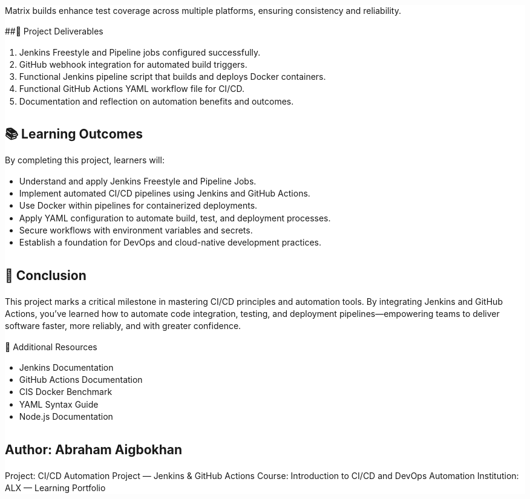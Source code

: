 Matrix builds enhance test coverage across multiple platforms, ensuring consistency and reliability.

##🧾 Project Deliverables

1. Jenkins Freestyle and Pipeline jobs configured successfully.
2. GitHub webhook integration for automated build triggers.
3. Functional Jenkins pipeline script that builds and deploys Docker containers.
4. Functional GitHub Actions YAML workflow file for CI/CD.
5. Documentation and reflection on automation benefits and outcomes.

## 📚 Learning Outcomes

By completing this project, learners will:

- Understand and apply Jenkins Freestyle and Pipeline Jobs.
- Implement automated CI/CD pipelines using Jenkins and GitHub Actions.
- Use Docker within pipelines for containerized deployments.
- Apply YAML configuration to automate build, test, and deployment processes.
- Secure workflows with environment variables and secrets.
- Establish a foundation for DevOps and cloud-native development practices.

## 🏁 Conclusion

This project marks a critical milestone in mastering CI/CD principles and automation tools.
By integrating Jenkins and GitHub Actions, you’ve learned how to automate code integration, testing, and deployment pipelines—empowering teams to deliver software faster, more reliably, and with greater confidence.

🧩 Additional Resources

- Jenkins Documentation
- GitHub Actions Documentation
- CIS Docker Benchmark
- YAML Syntax Guide
- Node.js Documentation


## Author: Abraham Aigbokhan
Project: CI/CD Automation Project — Jenkins & GitHub Actions
Course: Introduction to CI/CD and DevOps Automation
Institution: ALX — Learning Portfolio
